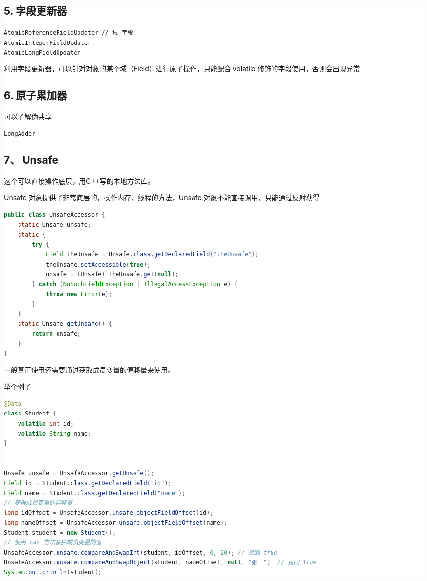 ## 5. 字段更新器  

```
AtomicReferenceFieldUpdater // 域 字段
AtomicIntegerFieldUpdater
AtomicLongFieldUpdater
```

利用字段更新器，可以针对对象的某个域（Field）进行原子操作，只能配合 volatile 修饰的字段使用，否则会出现异常  

## 6. 原子累加器

可以了解伪共享  

```
LongAdder

```

## 7、 Unsafe

这个可以直接操作底层，用C++写的本地方法库。

Unsafe 对象提供了非常底层的，操作内存、线程的方法，Unsafe 对象不能直接调用，只能通过反射获得  

```java
public class UnsafeAccessor {
    static Unsafe unsafe;
    static {
        try {
            Field theUnsafe = Unsafe.class.getDeclaredField("theUnsafe");
            theUnsafe.setAccessible(true);
            unsafe = (Unsafe) theUnsafe.get(null);
        } catch (NoSuchFieldException | IllegalAccessException e) {
        	throw new Error(e);
    	}
    }
    static Unsafe getUnsafe() {
    	return unsafe;
    }
}
```

一般真正使用还需要通过获取成员变量的偏移量来使用。

举个例子

```java
@Data
class Student {
    volatile int id;
    volatile String name;
}


Unsafe unsafe = UnsafeAccessor.getUnsafe();
Field id = Student.class.getDeclaredField("id");
Field name = Student.class.getDeclaredField("name");
// 获得成员变量的偏移量
long idOffset = UnsafeAccessor.unsafe.objectFieldOffset(id);
long nameOffset = UnsafeAccessor.unsafe.objectFieldOffset(name);
Student student = new Student();
// 使用 cas 方法替换成员变量的值
UnsafeAccessor.unsafe.compareAndSwapInt(student, idOffset, 0, 20); // 返回 true
UnsafeAccessor.unsafe.compareAndSwapObject(student, nameOffset, null, "张三"); // 返回 true
System.out.println(student);
```
